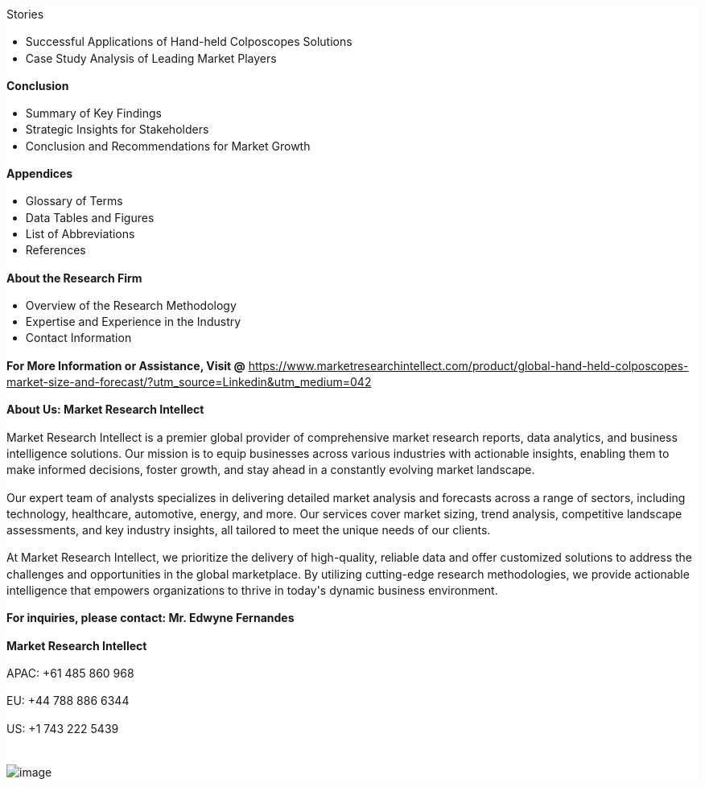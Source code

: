 Stories</strong></p><ul><li>Successful Applications of Hand-held Colposcopes Solutions</li><li>Case Study Analysis of Leading Market Players</li></ul><p><strong>Conclusion</strong></p><ul><li>Summary of Key Findings</li><li>Strategic Insights for Stakeholders</li><li>Conclusion and Recommendations for Market Growth</li></ul><p><strong>Appendices</strong></p><ul><li>Glossary of Terms</li><li>Data Tables and Figures</li><li>List of Abbreviations</li><li>References</li></ul><p><strong>About the Research Firm</strong></p><ul><li>Overview of the Research Methodology</li><li>Expertise and Experience in the Industry</li><li>Contact Information</li></ul></div><div class="article-main__content" data-test-id="publishing-text-block"><p><span class="font-[700]"><strong>For More Information or Assistance, Visit @</strong>&nbsp;<a href="https://www.marketresearchintellect.com/product/global-hand-held-colposcopes-market-size-and-forecast/?utm_source=Linkedin&utm_medium=042">https://www.marketresearchintellect.com/product/global-hand-held-colposcopes-market-size-and-forecast/?utm_source=Linkedin&utm_medium=042</a></span></p><p><strong>About Us: Market Research Intellect</strong></p><p>Market Research Intellect is a premier global provider of comprehensive market research reports, data analytics, and business intelligence solutions. Our mission is to equip businesses across various industries with actionable insights, enabling them to make informed decisions, foster growth, and stay ahead in a constantly evolving market landscape.</p><p>Our expert team of analysts specializes in delivering detailed market analysis and forecasts across a range of sectors, including technology, healthcare, automotive, energy, and more. Our services cover market sizing, trend analysis, competitive landscape assessments, and key industry insights, all tailored to meet the unique needs of our clients.</p><p>At Market Research Intellect, we prioritize the delivery of high-quality, reliable data and offer customized solutions to address the challenges and opportunities in the global marketplace. By utilizing cutting-edge research methodologies, we provide actionable intelligence that empowers organizations to thrive in today's dynamic business environment.</p><p><strong>For inquiries, please contact: Mr. Edwyne Fernandes</strong></p><p><strong>Market Research Intellect</strong></p><p>APAC: +61 485 860 968</p><p>EU: +44 788 886 6344</p><p>US: +1 743 222 5439</p></div><div class="article-main__content" data-test-id="publishing-text-block">&nbsp;</div>
![image](https://github.com/user-attachments/assets/d6f81fcc-189a-4be6-b50b-155b9f4819f4)
